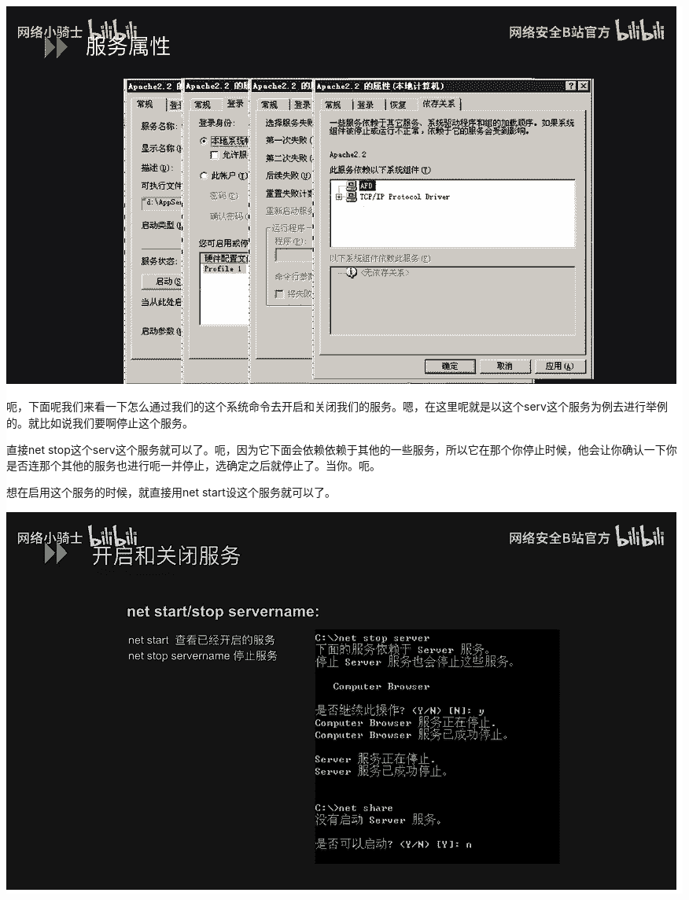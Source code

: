 ![](img/09f73e710f0b9751721d4d1e2fee92d4_7.png)

呃，下面呢我们来看一下怎么通过我们的这个系统命令去开启和关闭我们的服务。嗯，在这里呢就是以这个serv这个服务为例去进行举例的。就比如说我们要啊停止这个服务。

直接net stop这个serv这个服务就可以了。呃，因为它下面会依赖依赖于其他的一些服务，所以它在那个你停止时候，他会让你确认一下你是否连那个其他的服务也进行呃一并停止，选确定之后就停止了。当你。呃。

想在启用这个服务的时候，就直接用net start设这个服务就可以了。

![](img/09f73e710f0b9751721d4d1e2fee92d4_9.png)
